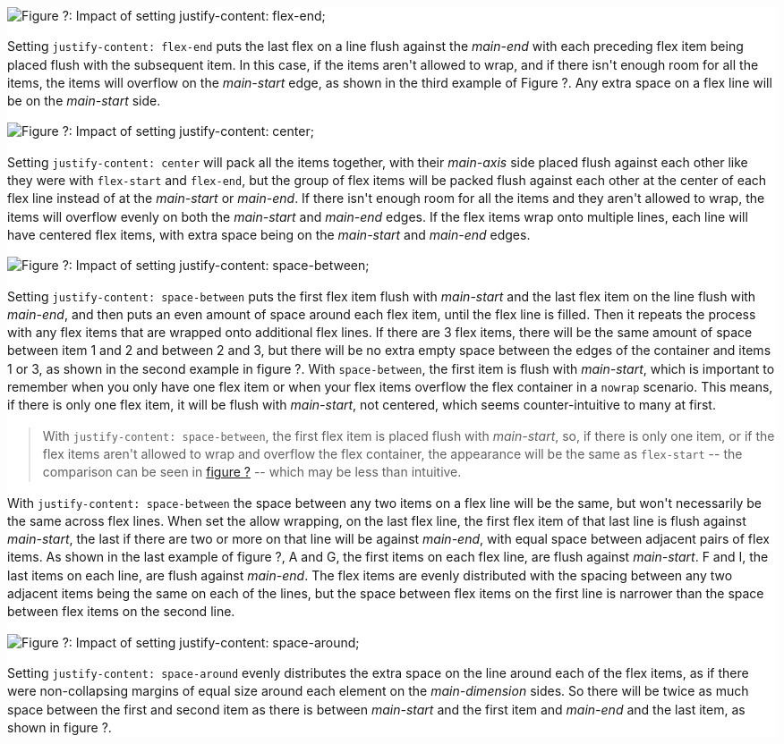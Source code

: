 ![Figure ?: Impact of setting `justify-content: flex-end;`](img/2/09_justifyconent_flexend.png)

Setting `justify-content: flex-end` puts the last flex on a line flush against the _main-end_ with each preceding flex item being placed flush with the subsequent item. In this case, if the items aren't allowed to wrap, and if there isn't enough room for all the items, the items will overflow on the _main-start_ edge, as shown in the third example of Figure ?. Any extra space on a flex line will be on the _main-start_ side.

![Figure ?: Impact of setting `justify-content: center;`](img/2/09_justifyconent_center.png)

Setting `justify-content: center` will pack all the items together, with their _main-axis_ side placed flush against each other like they were with `flex-start` and `flex-end`, but the group of flex items will be packed flush against each other at the center of each flex line instead of at the _main-start_ or _main-end_. If there isn't enough room for all the items and they aren't allowed to wrap, the items will overflow evenly on both the _main-start_ and _main-end_ edges. If the flex items wrap onto multiple lines, each line will have centered flex items, with extra space being on the _main-start_ and _main-end_ edges. 

![Figure ?: Impact of setting `justify-content: space-between;`](img/2/09_justifyconent_spacebetween.png)

Setting `justify-content: space-between` puts the first flex item flush with _main-start_ and the last flex item on the line flush with _main-end_, and then puts an even amount of space around each flex item, until the flex line is filled. Then it repeats the process with any flex items that are wrapped onto additional flex lines.  If there are 3 flex items, there will be the same amount of space between item 1 and 2 and between 2 and 3, but there will be no extra empty space between the edges of the container and items 1 or 3, as shown in the second example in figure ?. With `space-between`, the first item is flush with _main-start_, which is important to remember when you only have one flex item or when your flex items overflow the flex container in a `nowrap` scenario. This means, if there is only one flex item, it will be flush with _main-start_, not centered, which seems counter-intuitive to many at first. 

> With `justify-content: space-between`, the first flex item is placed flush with _main-start_, so, if there is only one item, or if the flex items aren't allowed to wrap and overflow the flex container, the appearance will be the same as `flex-start` -- the comparison can be seen in [figure ?](img/2/08_justify_content_nowrap.png) -- which may be less than intuitive. 

With `justify-content: space-between` the space between any two items on a flex line will be the same, but won't necessarily be the same across flex lines. When set the allow wrapping, on the last flex line, the first flex item of that last line is flush against _main-start_, the last if there are two or more on that line will be against _main-end_, with equal space between adjacent pairs of flex items. As shown in the last example of figure ?, A and G, the first items on each flex line, are flush against _main-start_. F and I, the last items on each line, are flush against _main-end_. The flex items are evenly distributed with the spacing between any two adjacent items being the same on each of the lines, but the space between flex items on the first line is narrower than the space between flex items on the second line. 

![Figure ?: Impact of setting `justify-content: space-around;`](img/2/09_justifyconent_spacearound.png)

Setting `justify-content: space-around` evenly distributes the extra space on the line around each of the flex items, as if there were non-collapsing margins of equal size around each element on the _main-dimension_ sides. So there will be twice as much space between the first and second item as there is between _main-start_ and the first item and _main-end_ and the last item, as shown in figure ?.
